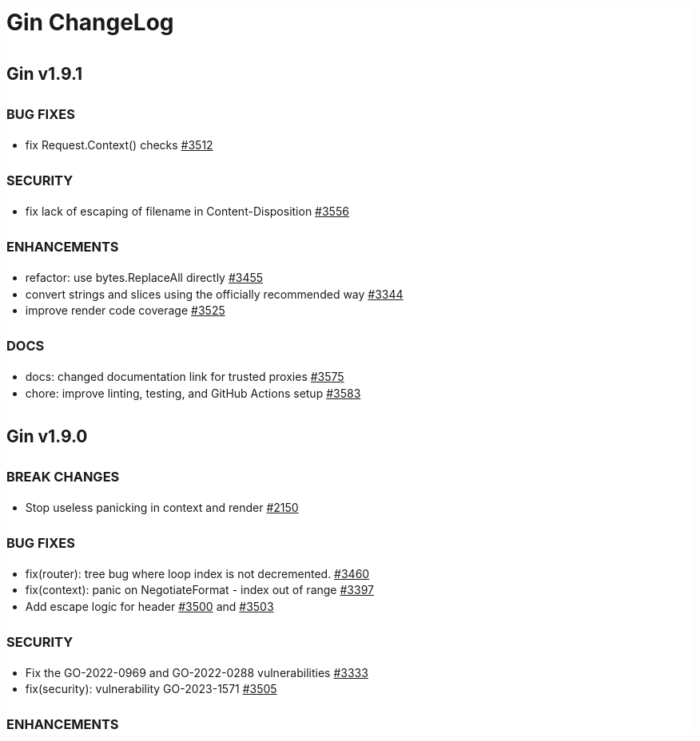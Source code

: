 # Gin ChangeLog

## Gin v1.9.1

### BUG FIXES 

* fix Request.Context() checks [#3512](https://github.com/gofish2020/gin/pull/3512)

### SECURITY

* fix lack of escaping of filename in Content-Disposition [#3556](https://github.com/gofish2020/gin/pull/3556) 

### ENHANCEMENTS

* refactor: use bytes.ReplaceAll directly [#3455](https://github.com/gofish2020/gin/pull/3455)
* convert strings and slices using the officially recommended way [#3344](https://github.com/gofish2020/gin/pull/3344)
* improve render code coverage [#3525](https://github.com/gofish2020/gin/pull/3525)

### DOCS

* docs: changed documentation link for trusted proxies [#3575](https://github.com/gofish2020/gin/pull/3575)
* chore: improve linting, testing, and GitHub Actions setup [#3583](https://github.com/gofish2020/gin/pull/3583)

## Gin v1.9.0

### BREAK CHANGES

* Stop useless panicking in context and render [#2150](https://github.com/gofish2020/gin/pull/2150)

### BUG FIXES

* fix(router): tree bug where loop index is not decremented. [#3460](https://github.com/gofish2020/gin/pull/3460)
* fix(context): panic on NegotiateFormat - index out of range [#3397](https://github.com/gofish2020/gin/pull/3397)
* Add escape logic for header [#3500](https://github.com/gofish2020/gin/pull/3500) and [#3503](https://github.com/gofish2020/gin/pull/3503)

### SECURITY

* Fix the GO-2022-0969 and GO-2022-0288 vulnerabilities [#3333](https://github.com/gofish2020/gin/pull/3333)
* fix(security): vulnerability GO-2023-1571 [#3505](https://github.com/gofish2020/gin/pull/3505)

### ENHANCEMENTS
